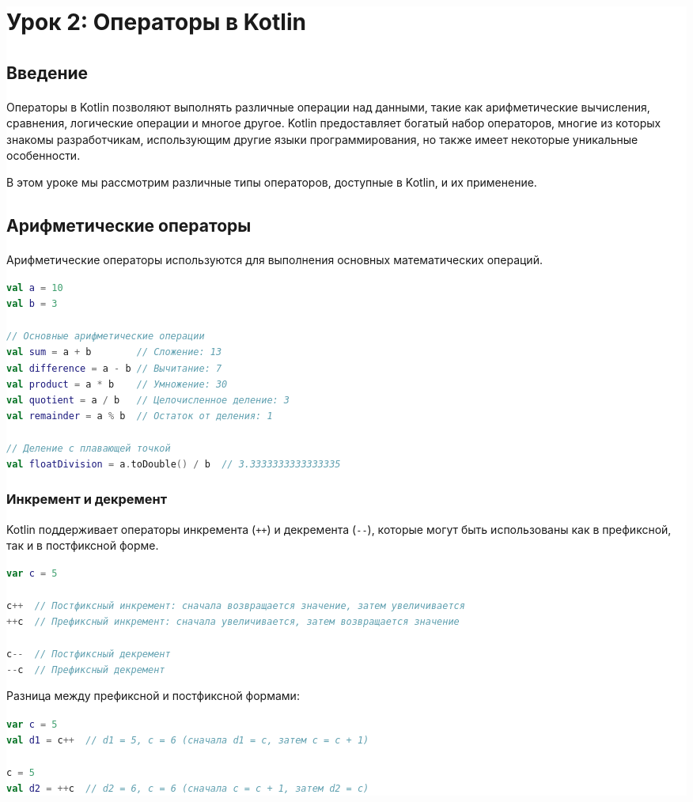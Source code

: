 # Урок 2: Операторы в Kotlin

## Введение

Операторы в Kotlin позволяют выполнять различные операции над данными, такие как арифметические вычисления, сравнения, логические операции и многое другое. Kotlin предоставляет богатый набор операторов, многие из которых знакомы разработчикам, использующим другие языки программирования, но также имеет некоторые уникальные особенности.

В этом уроке мы рассмотрим различные типы операторов, доступные в Kotlin, и их применение.

## Арифметические операторы

Арифметические операторы используются для выполнения основных математических операций.

```kotlin
val a = 10
val b = 3

// Основные арифметические операции
val sum = a + b        // Сложение: 13
val difference = a - b // Вычитание: 7
val product = a * b    // Умножение: 30
val quotient = a / b   // Целочисленное деление: 3
val remainder = a % b  // Остаток от деления: 1

// Деление с плавающей точкой
val floatDivision = a.toDouble() / b  // 3.3333333333333335
```

### Инкремент и декремент

Kotlin поддерживает операторы инкремента (`++`) и декремента (`--`), которые могут быть использованы как в префиксной, так и в постфиксной форме.

```kotlin
var c = 5

c++  // Постфиксный инкремент: сначала возвращается значение, затем увеличивается
++c  // Префиксный инкремент: сначала увеличивается, затем возвращается значение

c--  // Постфиксный декремент
--c  // Префиксный декремент
```

Разница между префиксной и постфиксной формами:

```kotlin
var c = 5
val d1 = c++  // d1 = 5, c = 6 (сначала d1 = c, затем c = c + 1)

c = 5
val d2 = ++c  // d2 = 6, c = 6 (сначала c = c + 1, затем d2 = c)
```
